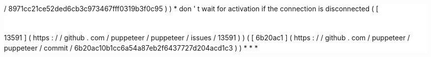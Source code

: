 /
8971cc21ce52ded6cb3c973467fff0319b3f0c95
)
)
*
don
'
t
wait
for
activation
if
the
connection
is
disconnected
(
[
#
13591
]
(
https
:
/
/
github
.
com
/
puppeteer
/
puppeteer
/
issues
/
13591
)
)
(
[
6b20ac1
]
(
https
:
/
/
github
.
com
/
puppeteer
/
puppeteer
/
commit
/
6b20ac10b1cc6a54a87eb2f6437727d204acd1c3
)
)
*
*
*